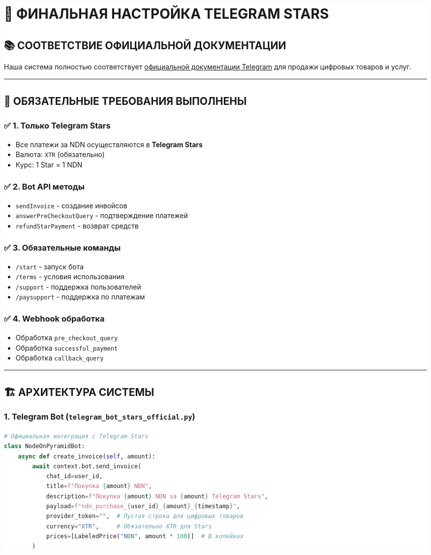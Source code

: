 # 🚀 ФИНАЛЬНАЯ НАСТРОЙКА TELEGRAM STARS

## 📚 СООТВЕТСТВИЕ ОФИЦИАЛЬНОЙ ДОКУМЕНТАЦИИ

Наша система полностью соответствует [официальной документации Telegram](https://core.telegram.org/bots/payments-stars) для продажи цифровых товаров и услуг.

---

## 🎯 ОБЯЗАТЕЛЬНЫЕ ТРЕБОВАНИЯ ВЫПОЛНЕНЫ

### ✅ **1. Только Telegram Stars**
- Все платежи за NDN осуществляются в **Telegram Stars**
- Валюта: `XTR` (обязательно)
- Курс: 1 Star = 1 NDN

### ✅ **2. Bot API методы**
- `sendInvoice` - создание инвойсов
- `answerPreCheckoutQuery` - подтверждение платежей
- `refundStarPayment` - возврат средств

### ✅ **3. Обязательные команды**
- `/start` - запуск бота
- `/terms` - условия использования
- `/support` - поддержка пользователей
- `/paysupport` - поддержка по платежам

### ✅ **4. Webhook обработка**
- Обработка `pre_checkout_query`
- Обработка `successful_payment`
- Обработка `callback_query`

---

## 🏗️ АРХИТЕКТУРА СИСТЕМЫ

### **1. Telegram Bot** (`telegram_bot_stars_official.py`)
```python
# Официальная интеграция с Telegram Stars
class NodeOnPyramidBot:
    async def create_invoice(self, amount):
        await context.bot.send_invoice(
            chat_id=user_id,
            title=f"Покупка {amount} NDN",
            description=f"Покупка {amount} NDN за {amount} Telegram Stars",
            payload=f"ndn_purchase_{user_id}_{amount}_{timestamp}",
            provider_token="",  # Пустая строка для цифровых товаров
            currency="XTR",     # Обязательно XTR для Stars
            prices=[LabeledPrice("NDN", amount * 100)]  # В копейках
        )
```
